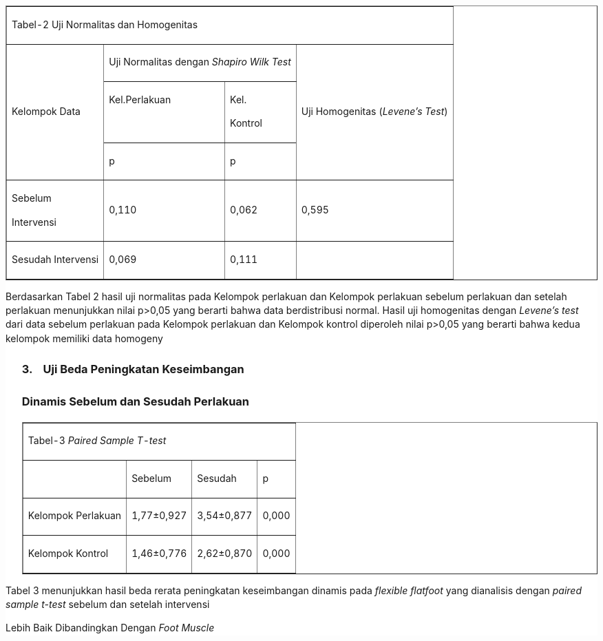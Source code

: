 <table border="1">
<tr><td colspan="4" style="vertical-align:top;">
<p><span class="font6">Tabel-2 Uji Normalitas dan Homogenitas</span></p></td></tr>
<tr><td rowspan="3" style="vertical-align:middle;">
<p><span class="font4">Kelompok Data</span></p></td><td colspan="2" style="vertical-align:bottom;">
<p><span class="font4">Uji Normalitas dengan </span><span class="font4" style="font-style:italic;">Shapiro Wilk Test</span></p></td><td rowspan="3" style="vertical-align:middle;">
<p><span class="font4">Uji Homogenitas (</span><span class="font4" style="font-style:italic;">Levene’s Test</span><span class="font4">)</span></p></td></tr>
<tr><td style="vertical-align:top;">
<p><span class="font4">Kel.Perlakuan</span></p></td><td style="vertical-align:top;">
<p><span class="font4">Kel.</span></p>
<p><span class="font4">Kontrol</span></p></td></tr>
<tr><td style="vertical-align:top;">
<p><span class="font4">p</span></p></td><td style="vertical-align:top;">
<p><span class="font4">p</span></p></td></tr>
<tr><td style="vertical-align:bottom;">
<p><span class="font4">Sebelum</span></p>
<p><span class="font4">Intervensi</span></p></td><td style="vertical-align:middle;">
<p><span class="font4">0,110</span></p></td><td style="vertical-align:middle;">
<p><span class="font4">0,062</span></p></td><td style="vertical-align:middle;">
<p><span class="font4">0,595</span></p></td></tr>
<tr><td style="vertical-align:middle;">
<p><span class="font4">Sesudah Intervensi</span></p></td><td style="vertical-align:middle;">
<p><span class="font4">0,069</span></p></td><td style="vertical-align:middle;">
<p><span class="font4">0,111</span></p></td><td style="vertical-align:top;"></td></tr>
</table>
<p><span class="font7">Berdasarkan Tabel 2 hasil uji normalitas pada Kelompok perlakuan dan Kelompok perlakuan sebelum perlakuan dan setelah perlakuan menunjukkan nilai p&gt;0,05 yang berarti bahwa data berdistribusi normal. Hasil uji homogenitas dengan </span><span class="font7" style="font-style:italic;">Levene’s test</span><span class="font7"> dari data sebelum perlakuan pada Kelompok perlakuan dan Kelompok kontrol diperoleh nilai p&gt;0,05 yang berarti bahwa kedua kelompok memiliki data homogeny</span></p>
<ul style="list-style:none;"><li>
<h3><a name="bookmark31"></a><span class="font7" style="font-weight:bold;"><a name="bookmark32"></a>3. &nbsp;&nbsp;&nbsp;Uji Beda Peningkatan Keseimbangan</span><br><br><span class="font7" style="font-weight:bold;"><a name="bookmark33"></a>Dinamis Sebelum dan Sesudah Perlakuan</span></h3>
<table border="1">
<tr><td colspan="4" style="vertical-align:top;">
<p><span class="font7">Tabel-3 </span><span class="font7" style="font-style:italic;">Paired Sample T-test</span></p></td></tr>
<tr><td style="vertical-align:top;"></td><td style="vertical-align:top;">
<p><span class="font4">Sebelum</span></p></td><td style="vertical-align:top;">
<p><span class="font4">Sesudah</span></p></td><td style="vertical-align:top;">
<p><span class="font4">p</span></p></td></tr>
<tr><td style="vertical-align:top;">
<p><span class="font4">Kelompok Perlakuan</span></p></td><td style="vertical-align:bottom;">
<p><span class="font4">1,77±0,927</span></p></td><td style="vertical-align:bottom;">
<p><span class="font4">3,54±0,877</span></p></td><td style="vertical-align:top;">
<p><span class="font4">0,000</span></p></td></tr>
<tr><td style="vertical-align:middle;">
<p><span class="font4">Kelompok Kontrol</span></p></td><td style="vertical-align:middle;">
<p><span class="font4">1,46±0,776</span></p></td><td style="vertical-align:middle;">
<p><span class="font4">2,62±0,870</span></p></td><td style="vertical-align:top;">
<p><span class="font4">0,000</span></p></td></tr>
</table></li></ul>
<p><span class="font7">Tabel 3 menunjukkan hasil beda rerata peningkatan keseimbangan dinamis pada </span><span class="font7" style="font-style:italic;">flexible flatfoot</span><span class="font7"> yang dianalisis dengan </span><span class="font7" style="font-style:italic;">paired sample t-test</span><span class="font7"> sebelum dan setelah intervensi</span></p>
<p><span class="font0">Lebih Baik Dibandingkan Dengan </span><span class="font0" style="font-style:italic;">Foot Muscle</span></p>